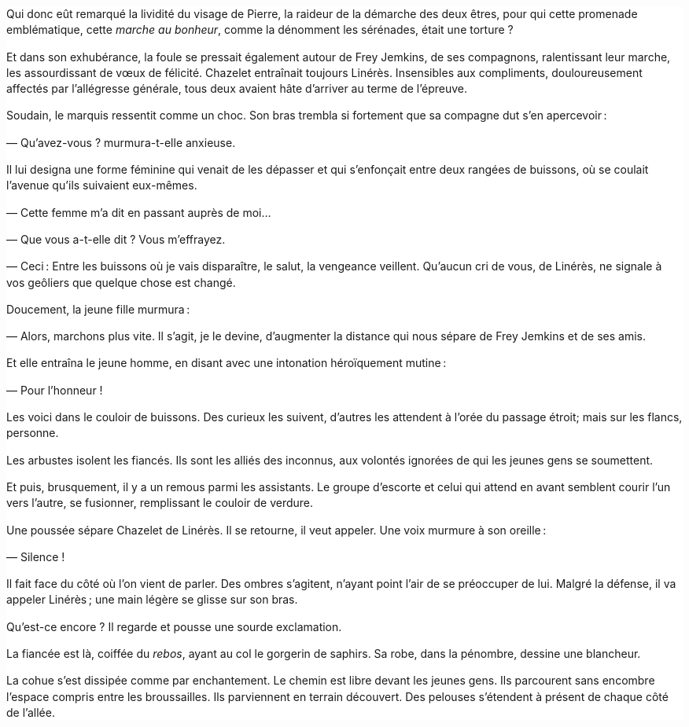 Qui donc eût remarqué la lividité du visage de Pierre, la raideur de la démarche des deux êtres, pour qui cette promenade emblématique, cette _marche au bonheur_, comme la dénomment les sérénades, était une torture ?

Et dans son exhubérance, la foule se pressait également autour de Frey Jemkins, de ses compagnons, ralentissant leur marche, les assourdissant de vœux de félicité.
Chazelet entraînait toujours Linérès. Insensibles aux compliments, douloureusement affectés par l’allégresse générale, tous deux avaient hâte d’arriver au terme de l’épreuve.

Soudain, le marquis ressentit comme un choc. Son bras trembla si fortement que sa compagne dut s’en apercevoir :

— Qu’avez-vous ? murmura-t-elle anxieuse.

Il lui designa une forme féminine qui venait de les dépasser et qui s’enfonçait entre deux rangées de buissons, où se coulait l’avenue qu’ils suivaient eux-mêmes.

— Cette femme m’a dit en passant auprès de moi…

— Que vous a-t-elle dit ? Vous m’effrayez.

— Ceci : Entre les buissons où je vais disparaître, le salut, la vengeance veillent. Qu’aucun cri de vous, de Linérès, ne signale à vos geôliers que quelque chose est changé.

Doucement, la jeune fille murmura :

— Alors, marchons plus vite. Il s’agit, je le devine, d’augmenter la distance qui nous sépare de Frey Jemkins et de ses amis.

Et elle entraîna le jeune homme, en disant avec une intonation héroïquement mutine :

— Pour l’honneur !

Les voici dans le couloir de buissons. Des curieux les suivent, d’autres les attendent à l’orée du passage étroit; mais sur les flancs, personne.

Les arbustes isolent les fiancés. Ils sont les alliés des inconnus, aux volontés ignorées de qui les jeunes gens se soumettent.

Et puis, brusquement, il y a un remous parmi les assistants.
Le groupe d’escorte et celui qui attend en avant semblent courir l’un vers l’autre, se fusionner, remplissant le couloir de verdure.

Une poussée sépare Chazelet de Linérès. Il se retourne, il veut appeler. Une voix murmure à son oreille :

— Silence !

Il fait face du côté où l’on vient de parler. Des ombres s’agitent, n’ayant point l’air de se préoccuper de lui. Malgré la défense, il va appeler Linérès ; une main légère se glisse sur son bras.

Qu’est-ce encore ? Il regarde et pousse une sourde exclamation.

La fiancée est là, coiffée du _rebos_, ayant au col le gorgerin de saphirs. Sa robe, dans la pénombre, dessine une blancheur.

La cohue s’est dissipée comme par enchantement. Le chemin est libre devant les jeunes gens. Ils parcourent sans encombre l’espace compris entre
les broussailles. Ils parviennent en terrain découvert. Des pelouses s’étendent à présent de chaque côté de l’allée.
